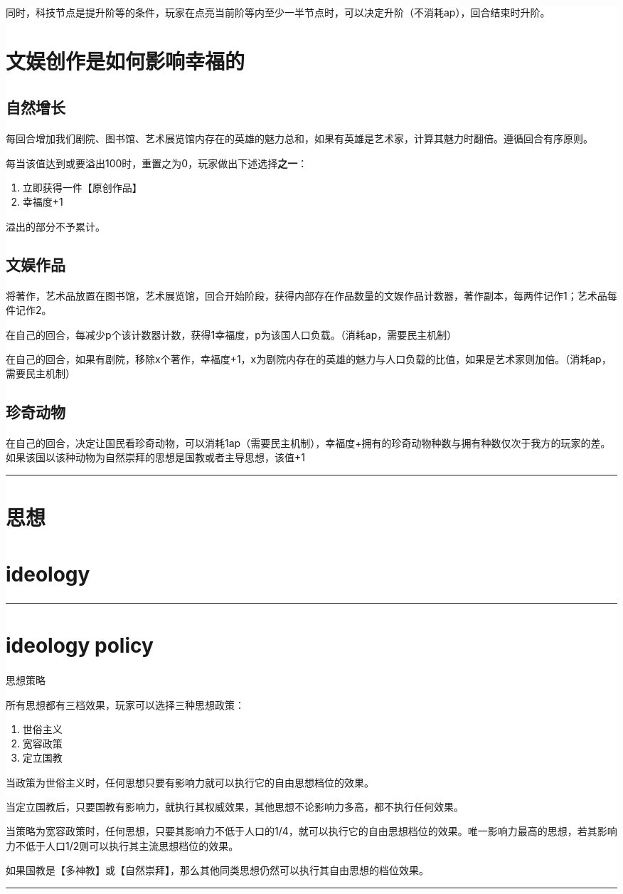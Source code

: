 同时，科技节点是提升阶等的条件，玩家在点亮当前阶等内至少一半节点时，可以决定升阶（不消耗ap），回合结束时升阶。

# 文娱创作是如何影响幸福的

## 自然增长

每回合增加我们剧院、图书馆、艺术展览馆内存在的英雄的魅力总和，如果有英雄是艺术家，计算其魅力时翻倍。遵循回合有序原则。

每当该值达到或要溢出100时，重置之为0，玩家做出下述选择**之一**：

 1. 立即获得一件【原创作品】
 2. 幸福度+1

溢出的部分不予累计。

## 文娱作品

将著作，艺术品放置在图书馆，艺术展览馆，回合开始阶段，获得内部存在作品数量的文娱作品计数器，著作副本，每两件记作1；艺术品每件记作2。

在自己的回合，每减少p个该计数器计数，获得1幸福度，p为该国人口负载。（消耗ap，需要民主机制）

在自己的回合，如果有剧院，移除x个著作，幸福度+1，x为剧院内存在的英雄的魅力与人口负载的比值，如果是艺术家则加倍。（消耗ap，需要民主机制）

## 珍奇动物

在自己的回合，决定让国民看珍奇动物，可以消耗1ap（需要民主机制），幸福度+拥有的珍奇动物种数与拥有种数仅次于我方的玩家的差。如果该国以该种动物为自然崇拜的思想是国教或者主导思想，该值+1

---

# 思想

# ideology

---

# ideology policy

思想策略

所有思想都有三档效果，玩家可以选择三种思想政策：

1. 世俗主义
2. 宽容政策
3. 定立国教

当政策为世俗主义时，任何思想只要有影响力就可以执行它的自由思想档位的效果。

当定立国教后，只要国教有影响力，就执行其权威效果，其他思想不论影响力多高，都不执行任何效果。

当策略为宽容政策时，任何思想，只要其影响力不低于人口的1/4，就可以执行它的自由思想档位的效果。唯一影响力最高的思想，若其影响力不低于人口1/2则可以执行其主流思想档位的效果。

如果国教是【多神教】或【自然崇拜】，那么其他同类思想仍然可以执行其自由思想的档位效果。

---